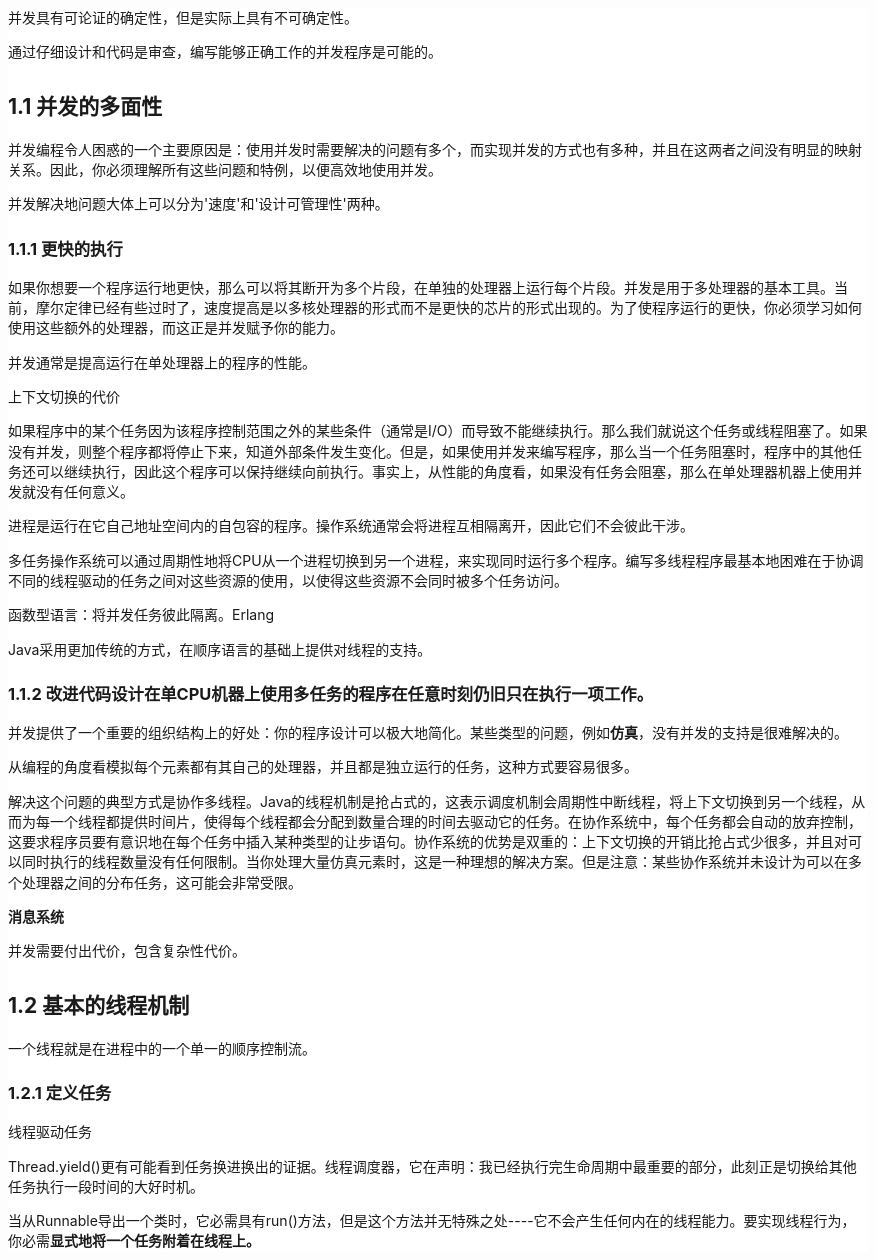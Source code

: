 并发具有可论证的确定性，但是实际上具有不可确定性。

通过仔细设计和代码是审查，编写能够正确工作的并发程序是可能的。

## 1.1 并发的多面性

并发编程令人困惑的一个主要原因是：使用并发时需要解决的问题有多个，而实现并发的方式也有多种，并且在这两者之间没有明显的映射关系。因此，你必须理解所有这些问题和特例，以便高效地使用并发。

并发解决地问题大体上可以分为'速度'和'设计可管理性'两种。

### 1.1.1 更快的执行

如果你想要一个程序运行地更快，那么可以将其断开为多个片段，在单独的处理器上运行每个片段。并发是用于多处理器的基本工具。当前，摩尔定律已经有些过时了，速度提高是以多核处理器的形式而不是更快的芯片的形式出现的。为了使程序运行的更快，你必须学习如何使用这些额外的处理器，而这正是并发赋予你的能力。

并发通常是提高运行在单处理器上的程序的性能。

上下文切换的代价

如果程序中的某个任务因为该程序控制范围之外的某些条件（通常是I/O）而导致不能继续执行。那么我们就说这个任务或线程阻塞了。如果没有并发，则整个程序都将停止下来，知道外部条件发生变化。但是，如果使用并发来编写程序，那么当一个任务阻塞时，程序中的其他任务还可以继续执行，因此这个程序可以保持继续向前执行。事实上，从性能的角度看，如果没有任务会阻塞，那么在单处理器机器上使用并发就没有任何意义。

进程是运行在它自己地址空间内的自包容的程序。操作系统通常会将进程互相隔离开，因此它们不会彼此干涉。

多任务操作系统可以通过周期性地将CPU从一个进程切换到另一个进程，来实现同时运行多个程序。编写多线程程序最基本地困难在于协调不同的线程驱动的任务之间对这些资源的使用，以使得这些资源不会同时被多个任务访问。

函数型语言：将并发任务彼此隔离。Erlang

Java采用更加传统的方式，在顺序语言的基础上提供对线程的支持。

### 1.1.2 改进代码设计在单CPU机器上使用多任务的程序在任意时刻仍旧只在执行一项工作。

并发提供了一个重要的组织结构上的好处：你的程序设计可以极大地简化。某些类型的问题，例如**仿真**，没有并发的支持是很难解决的。

从编程的角度看模拟每个元素都有其自己的处理器，并且都是独立运行的任务，这种方式要容易很多。

解决这个问题的典型方式是协作多线程。Java的线程机制是抢占式的，这表示调度机制会周期性中断线程，将上下文切换到另一个线程，从而为每一个线程都提供时间片，使得每个线程都会分配到数量合理的时间去驱动它的任务。在协作系统中，每个任务都会自动的放弃控制，这要求程序员要有意识地在每个任务中插入某种类型的让步语句。协作系统的优势是双重的：上下文切换的开销比抢占式少很多，并且对可以同时执行的线程数量没有任何限制。当你处理大量仿真元素时，这是一种理想的解决方案。但是注意：某些协作系统并未设计为可以在多个处理器之间的分布任务，这可能会非常受限。

**消息系统**

并发需要付出代价，包含复杂性代价。

## 1.2 基本的线程机制

一个线程就是在进程中的一个单一的顺序控制流。

### 1.2.1 定义任务

线程驱动任务

Thread.yield()更有可能看到任务换进换出的证据。线程调度器，它在声明：我已经执行完生命周期中最重要的部分，此刻正是切换给其他任务执行一段时间的大好时机。

当从Runnable导出一个类时，它必需具有run()方法，但是这个方法并无特殊之处----它不会产生任何内在的线程能力。要实现线程行为，你必需**显式地将一个任务附着在线程上。**

